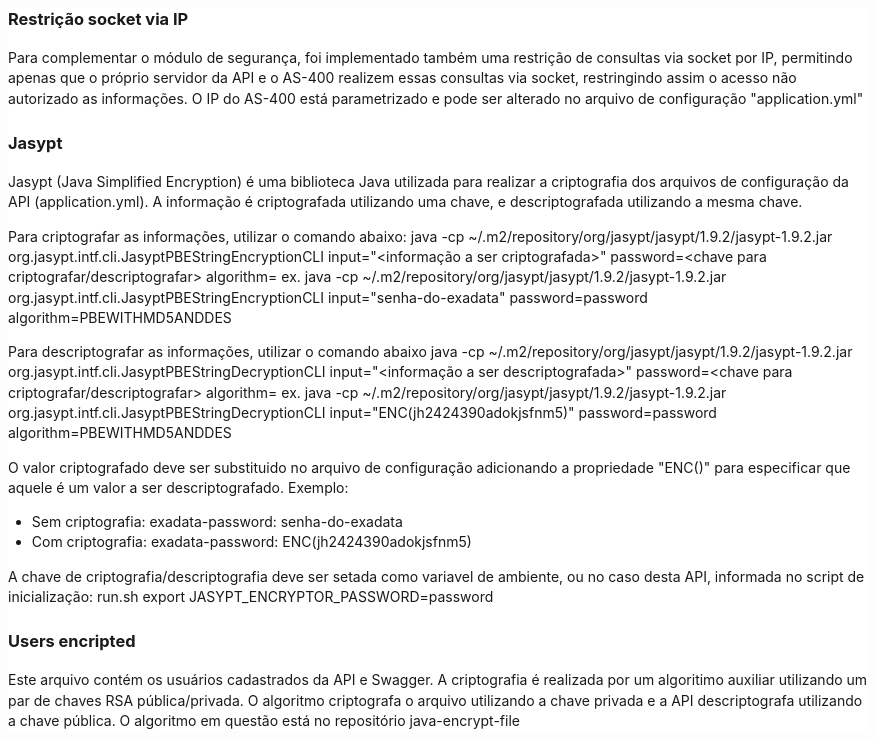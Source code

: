 ### Restrição socket via IP
Para complementar o módulo de segurança, foi implementado também uma restrição de consultas via socket por IP, permitindo apenas que o próprio servidor da API e o AS-400 realizem essas consultas via socket, restringindo assim o acesso não autorizado as informações.
O IP do AS-400 está parametrizado e pode ser alterado no arquivo de configuração "application.yml" 
 
### Jasypt
Jasypt (Java Simplified Encryption) é uma biblioteca Java utilizada para realizar a criptografia dos arquivos de configuração da API (application.yml). A informação é criptografada utilizando uma chave, e descriptografada utilizando a mesma chave.

Para criptografar as informações, utilizar o comando abaixo:
java -cp ~/.m2/repository/org/jasypt/jasypt/1.9.2/jasypt-1.9.2.jar org.jasypt.intf.cli.JasyptPBEStringEncryptionCLI input="<informação a ser criptografada>" password=<chave para criptografar/descriptografar> algorithm=<algoritmo de criptografia>
ex. java -cp ~/.m2/repository/org/jasypt/jasypt/1.9.2/jasypt-1.9.2.jar org.jasypt.intf.cli.JasyptPBEStringEncryptionCLI input="senha-do-exadata" password=password algorithm=PBEWITHMD5ANDDES

Para descriptografar as informações, utilizar o comando abaixo
java -cp ~/.m2/repository/org/jasypt/jasypt/1.9.2/jasypt-1.9.2.jar org.jasypt.intf.cli.JasyptPBEStringDecryptionCLI input="<informação a ser descriptografada>" password=<chave para criptografar/descriptografar> algorithm=<algoritmo de criptografia utilizado>
ex. java -cp ~/.m2/repository/org/jasypt/jasypt/1.9.2/jasypt-1.9.2.jar org.jasypt.intf.cli.JasyptPBEStringDecryptionCLI input="ENC(jh2424390adokjsfnm5)" password=password algorithm=PBEWITHMD5ANDDES

O valor criptografado deve ser substituido no arquivo de configuração adicionando a propriedade "ENC()" para especificar que aquele é um valor a ser descriptografado.
Exemplo:
* Sem criptografia: exadata-password: senha-do-exadata
* Com criptografia: exadata-password: ENC(jh2424390adokjsfnm5)

A chave de criptografia/descriptografia deve ser setada como variavel de ambiente, ou no caso desta API, informada no script de inicialização: run.sh
export JASYPT_ENCRYPTOR_PASSWORD=password

### Users encripted
Este arquivo contém os usuários cadastrados da API e Swagger. A criptografia é realizada por um algoritimo auxiliar utilizando um par de chaves RSA pública/privada. O algoritmo criptografa o arquivo utilizando a chave privada e a API descriptografa utilizando a chave pública.
O algoritmo em questão está no repositório java-encrypt-file  
